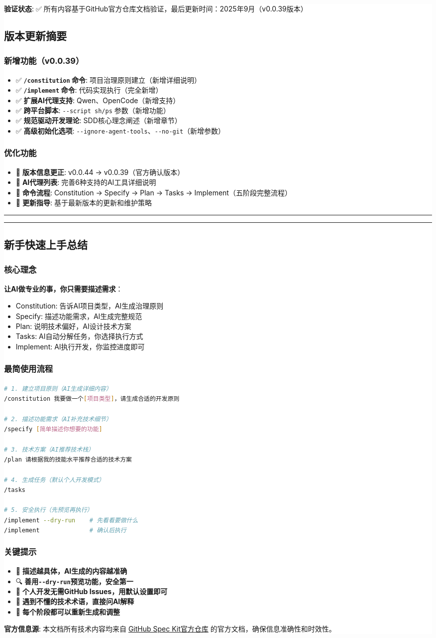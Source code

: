 **验证状态**: ✅ 所有内容基于GitHub官方仓库文档验证，最后更新时间：2025年9月（v0.0.39版本）

## 版本更新摘要

### 新增功能（v0.0.39）
- ✅ **`/constitution` 命令**: 项目治理原则建立（新增详细说明）
- ✅ **`/implement` 命令**: 代码实现执行（完全新增）
- ✅ **扩展AI代理支持**: Qwen、OpenCode（新增支持）
- ✅ **跨平台脚本**: `--script sh/ps` 参数（新增功能）
- ✅ **规范驱动开发理论**: SDD核心理念阐述（新增章节）
- ✅ **高级初始化选项**: `--ignore-agent-tools`、`--no-git`（新增参数）

### 优化功能
- 🔄 **版本信息更正**: v0.0.44 → v0.0.39（官方确认版本）
- 🔄 **AI代理列表**: 完善6种支持的AI工具详细说明
- 🔄 **命令流程**: Constitution → Specify → Plan → Tasks → Implement（五阶段完整流程）
- 🔄 **更新指导**: 基于最新版本的更新和维护策略

---

---

## 新手快速上手总结

### 核心理念
**让AI做专业的事，你只需要描述需求**：
- Constitution: 告诉AI项目类型，AI生成治理原则
- Specify: 描述功能需求，AI生成完整规范
- Plan: 说明技术偏好，AI设计技术方案
- Tasks: AI自动分解任务，你选择执行方式
- Implement: AI执行开发，你监控进度即可

### 最简使用流程
```bash
# 1. 建立项目原则（AI生成详细内容）
/constitution 我要做一个[项目类型]，请生成合适的开发原则

# 2. 描述功能需求（AI补充技术细节）
/specify [简单描述你想要的功能]

# 3. 技术方案（AI推荐技术栈）
/plan 请根据我的技能水平推荐合适的技术方案

# 4. 生成任务（默认个人开发模式）
/tasks

# 5. 安全执行（先预览再执行）
/implement --dry-run    # 先看看要做什么
/implement              # 确认后执行
```

### 关键提示
- 🎯 **描述越具体，AI生成的内容越准确**
- 🔍 **善用`--dry-run`预览功能，安全第一**
- 📝 **个人开发无需GitHub Issues，用默认设置即可**
- 🤖 **遇到不懂的技术术语，直接问AI解释**
- 🔄 **每个阶段都可以重新生成和调整**

**官方信息源**: 本文档所有技术内容均来自 [GitHub Spec Kit官方仓库](https://github.com/github/spec-kit) 的官方文档，确保信息准确性和时效性。